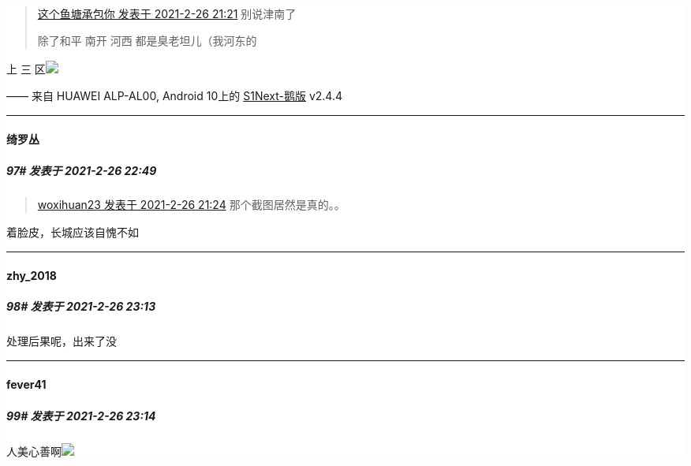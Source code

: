 

<blockquote><a href="httphttps://bbs.saraba1st.com/2b/forum.php?mod=redirect&amp;goto=findpost&amp;pid=50451540&amp;ptid=1989932" target="_blank">这个鱼塘承包你 发表于 2021-2-26 21:21</a>
别说津南了


除了和平 南开 河西 都是臭老坦儿（我河东的</blockquote>
上 三 区<img src="https://static.saraba1st.com/image/smiley/face2017/037.png" referrerpolicy="no-referrer">

—— 来自 HUAWEI ALP-AL00, Android 10上的 [S1Next-鹅版](https://github.com/ykrank/S1-Next/releases) v2.4.4







*****

####  绮罗丛  
##### 97#       发表于 2021-2-26 22:49



<blockquote><a href="httphttps://bbs.saraba1st.com/2b/forum.php?mod=redirect&amp;goto=findpost&amp;pid=50451573&amp;ptid=1989932" target="_blank">woxihuan23 发表于 2021-2-26 21:24</a>
那个截图居然是真的。。</blockquote>
着脸皮，长城应该自愧不如







*****

####  zhy_2018  
##### 98#       发表于 2021-2-26 23:13




处理后果呢，出来了没







*****

####  fever41  
##### 99#       发表于 2021-2-26 23:14




人美心善啊<img src="https://static.saraba1st.com/image/smiley/face2017/049.png" referrerpolicy="no-referrer">






